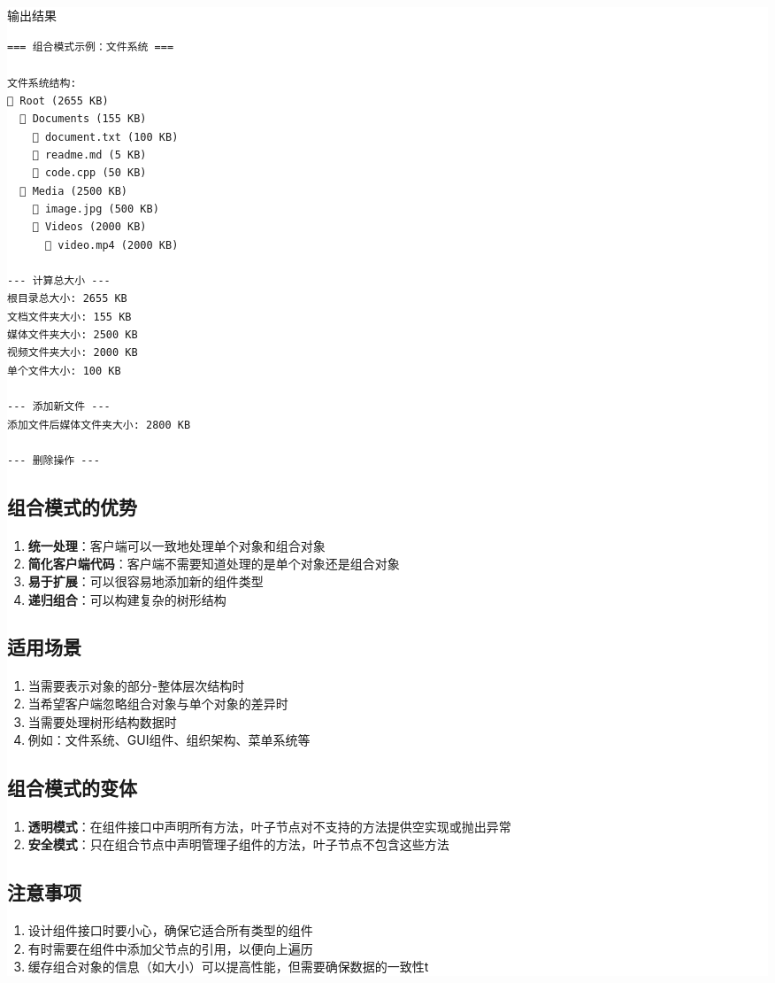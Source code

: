 输出结果

```
=== 组合模式示例：文件系统 ===

文件系统结构:
📁 Root (2655 KB)
  📁 Documents (155 KB)
    📄 document.txt (100 KB)
    📄 readme.md (5 KB)
    📄 code.cpp (50 KB)
  📁 Media (2500 KB)
    📄 image.jpg (500 KB)
    📁 Videos (2000 KB)
      📄 video.mp4 (2000 KB)

--- 计算总大小 ---
根目录总大小: 2655 KB
文档文件夹大小: 155 KB
媒体文件夹大小: 2500 KB
视频文件夹大小: 2000 KB
单个文件大小: 100 KB

--- 添加新文件 ---
添加文件后媒体文件夹大小: 2800 KB

--- 删除操作 ---
```

## 组合模式的优势

1. **统一处理**：客户端可以一致地处理单个对象和组合对象
2. **简化客户端代码**：客户端不需要知道处理的是单个对象还是组合对象
3. **易于扩展**：可以很容易地添加新的组件类型
4. **递归组合**：可以构建复杂的树形结构

## 适用场景

1. 当需要表示对象的部分-整体层次结构时
2. 当希望客户端忽略组合对象与单个对象的差异时
3. 当需要处理树形结构数据时
4. 例如：文件系统、GUI组件、组织架构、菜单系统等

## 组合模式的变体

1. **透明模式**：在组件接口中声明所有方法，叶子节点对不支持的方法提供空实现或抛出异常
2. **安全模式**：只在组合节点中声明管理子组件的方法，叶子节点不包含这些方法

## 注意事项

1. 设计组件接口时要小心，确保它适合所有类型的组件
2. 有时需要在组件中添加父节点的引用，以便向上遍历
3. 缓存组合对象的信息（如大小）可以提高性能，但需要确保数据的一致性t 